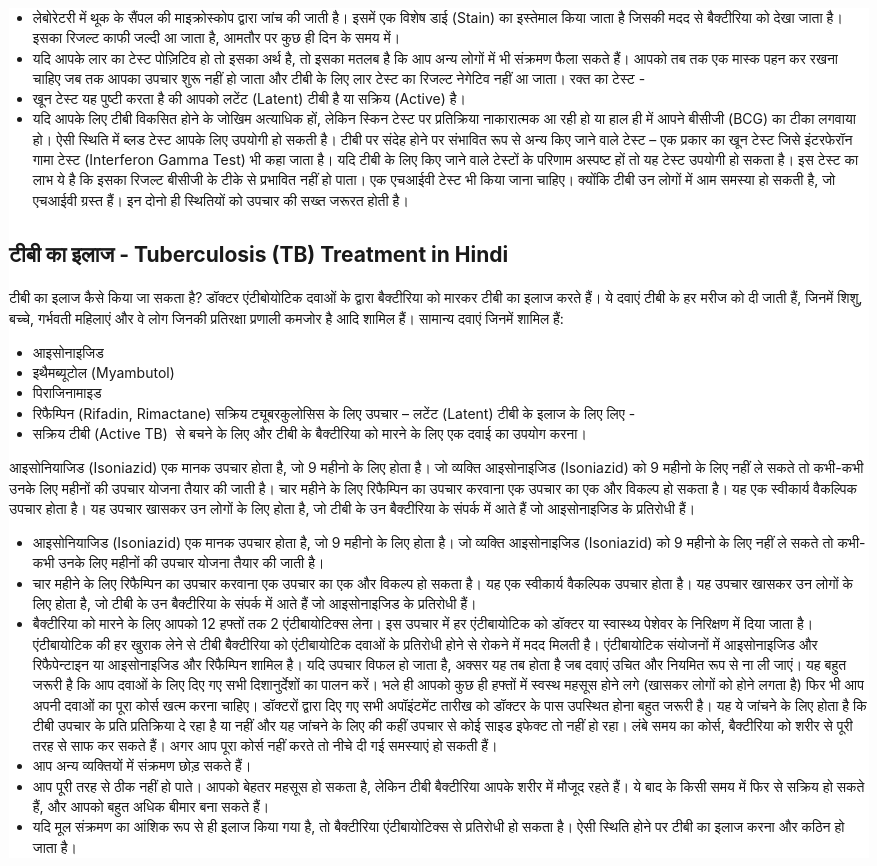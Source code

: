 - लेबोरेटरी में थूक के सैंपल की माइक्रोस्कोप द्वारा जांच की जाती है। इसमें एक विशेष डाई (Stain) का इस्तेमाल किया जाता है जिसकी मदद से बैक्टीरिया को देखा जाता है। इसका रिजल्ट काफी जल्दी आ जाता है, आमतौर पर कुछ ही दिन के समय में।
- यदि आपके लार का टेस्ट पोज़िटिव हो तो इसका अर्थ है, तो इसका मतलब है कि आप अन्य लोगों में भी संक्रमण फैला सकते हैं। आपको तब तक एक मास्क पहन कर रखना चाहिए जब तक आपका उपचार शुरू नहीं हो जाता और टीबी के लिए लार टेस्ट का रिजल्ट नेगेटिव नहीं आ जाता।
रक्त का टेस्ट -
- खून टेस्ट यह पुष्टी करता है की आपको लटेंट (Latent) टीबी है या सक्रिय (Active) है।
- यदि आपके लिए टीबी विकसित होने के जोखिम अत्याधिक हों, लेकिन स्किन टेस्ट पर प्रतिक्रिया नाकारात्मक आ रही हो या हाल ही में आपने बीसीजी (BCG) का टीका लगवाया हो। ऐसी स्थिति में ब्लड टेस्ट आपके लिए उपयोगी हो सकती है।
टीबी पर संदेह होने पर संभावित रूप से अन्य किए जाने वाले टेस्ट –
एक प्रकार का खून टेस्ट जिसे इंटरफेरॉन गामा टेस्ट (Interferon Gamma Test) भी कहा जाता है। यदि टीबी के लिए किए जाने वाले टेस्टों के परिणाम अस्पष्ट हों तो यह टेस्ट उपयोगी हो सकता है। इस टेस्ट का लाभ ये है कि इसका रिजल्ट बीसीजी के टीके से प्रभावित नहीं हो पाता।
एक एचआईवी टेस्ट भी किया जाना चाहिए। क्योंकि टीबी उन लोगों में आम समस्या हो सकती है, जो एचआईवी ग्रस्त हैं। इन दोनो ही स्थितियों को उपचार की सख्त जरूरत होती है।

## टीबी का इलाज - Tuberculosis (TB) Treatment in Hindi
टीबी का इलाज कैसे किया जा सकता है?
डॉक्टर एंटीबोयोटिक दवाओं के द्वारा बैक्टीरिया को मारकर टीबी का इलाज करते हैं। ये दवाएं टीबी के हर मरीज को दी जाती हैं, जिनमें शिशु, बच्चे, गर्भवती महिलाएं और वे लोग जिनकी प्रतिरक्षा प्रणाली कमजोर है आदि शामिल हैं।
सामान्य दवाएं जिनमें शामिल हैं:
- आइसोनाइजिड
- इथैमब्यूटोल (Myambutol)
- पिराजिनामाइड
- रिफैम्पिन (Rifadin, Rimactane)
सक्रिय ट्यूबरकुलोसिस के लिए उपचार –
लटेंट (Latent) टीबी के इलाज के लिए लिए -
- सक्रिय टीबी (Active TB)  से बचने के लिए और टीबी के बैक्टीरिया को मारने के लिए एक दवाई का उपयोग करना।

	
आइसोनियाजिड (Isoniazid) एक मानक उपचार होता है, जो 9 महीनो के लिए होता है। जो व्यक्ति आइसोनाइजिड (Isoniazid) को 9 महीनो के लिए नहीं ले सकते तो कभी-कभी उनके लिए महीनों की उपचार योजना तैयार की जाती है।
चार महीने के लिए रिफैम्पिन का उपचार करवाना एक उपचार का एक और विकल्प हो सकता है। यह एक स्वीकार्य वैकल्पिक उपचार होता है। यह उपचार खासकर उन लोगों के लिए होता है, जो टीबी के उन बैक्टीरिया के संपर्क में आते हैं जो आइसोनाइजिड के प्रतिरोधी हैं।
- आइसोनियाजिड (Isoniazid) एक मानक उपचार होता है, जो 9 महीनो के लिए होता है। जो व्यक्ति आइसोनाइजिड (Isoniazid) को 9 महीनो के लिए नहीं ले सकते तो कभी-कभी उनके लिए महीनों की उपचार योजना तैयार की जाती है।
- चार महीने के लिए रिफैम्पिन का उपचार करवाना एक उपचार का एक और विकल्प हो सकता है। यह एक स्वीकार्य वैकल्पिक उपचार होता है। यह उपचार खासकर उन लोगों के लिए होता है, जो टीबी के उन बैक्टीरिया के संपर्क में आते हैं जो आइसोनाइजिड के प्रतिरोधी हैं।
- बैक्टीरिया को मारने के लिए आपको 12 हफ्तों तक 2 एंटीबायोटिक्स लेना। इस उपचार में हर एंटीबायोटिक को डॉक्टर या स्वास्थ्य पेशेवर के निरिक्षण में दिया जाता है। एंटीबायोटिक की हर खुराक लेने से टीबी बैक्टीरिया को एंटीबायोटिक दवाओं के प्रतिरोधी होने से रोकने में मदद मिलती है। एंटीबायोटिक संयोजनों में आइसोनाइजिड और रिफैपेन्टाइन या आइसोनाइजिड और रिफैम्पिन शामिल है।
यदि उपचार विफल हो जाता है, अक्सर यह तब होता है जब दवाएं उचित और नियमित रूप से ना ली जाएं। यह बहुत जरूरी है कि आप दवाओं के लिए दिए गए सभी दिशानुर्देशों का पालन करें। भले ही आपको कुछ ही हफ्तों में स्वस्थ महसूस होने लगे (खासकर लोगों को होने लगता है) फिर भी आप अपनी दवाओं का पूरा कोर्स खत्म करना चाहिए। डॉक्टरों द्वारा दिए गए सभी अपॉइंटमेंट तारीख को डॉक्टर के पास उपस्थित होना बहुत जरूरी है। यह ये जांचने के लिए होता है कि टीबी उपचार के प्रति प्रतिक्रिया दे रहा है या नहीं और यह जांचने के लिए की कहीं उपचार से कोई साइड इफेक्ट तो नहीं हो रहा।
लंबे समय का कोर्स, बैक्टीरिया को शरीर से पूरी तरह से साफ कर सकते हैं। अगर आप पूरा कोर्स नहीं करते तो नीचे दी गई समस्याएं हो सकती हैं।
- आप अन्य व्यक्तियों में संक्रमण छोड़ सकते हैं।
- आप पूरी तरह से ठीक नहीं हो पाते। आपको बेहतर महसूस हो सकता है, लेकिन टीबी बैक्टीरिया आपके शरीर में मौजूद रहते हैं। ये बाद के किसी समय में फिर से सक्रिय हो सकते हैं, और आपको बहुत अधिक बीमार बना सकते हैं।
- यदि मूल संक्रमण का आंशिक रूप से ही इलाज किया गया है, तो बैक्टीरिया एंटीबायोटिक्स से प्रतिरोधी हो सकता है। ऐसी स्थिति होने पर टीबी का इलाज करना और कठिन हो जाता है।
